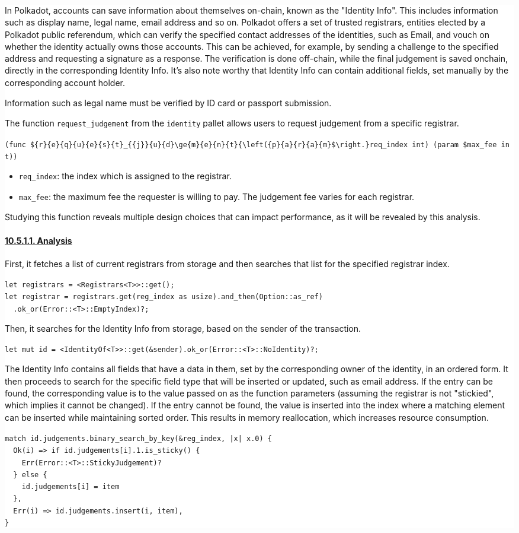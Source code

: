In Polkadot, accounts can save information about themselves on-chain, known as the "Identity Info". This includes information such as display name, legal name, email address and so on. Polkadot offers a set of trusted registrars, entities elected by a Polkadot public referendum, which can verify the specified contact addresses of the identities, such as Email, and vouch on whether the identity actually owns those accounts. This can be achieved, for example, by sending a challenge to the specified address and requesting a signature as a response. The verification is done off-chain, while the final judgement is saved onchain, directly in the corresponding Identity Info. It’s also note worthy that Identity Info can contain additional fields, set manually by the corresponding account holder.

Information such as legal name must be verified by ID card or passport submission.

The function `request_judgement` from the `identity` pallet allows users to request judgement from a specific registrar.

    (func ${r}{e}{q}{u}{e}{s}{t}_{{j}}{u}{d}\ge{m}{e}{n}{t}{\left({p}{a}{r}{a}{m}$\right.}req_index int) (param $max_fee int))

- `req_index`: the index which is assigned to the registrar.

- `max_fee`: the maximum fee the requester is willing to pay. The judgement fee varies for each registrar.

Studying this function reveals multiple design choices that can impact performance, as it will be revealed by this analysis.

#### [](#id-analysis)[10.5.1.1. Analysis](#id-analysis)

First, it fetches a list of current registrars from storage and then searches that list for the specified registrar index.

``` rouge
let registrars = <Registrars<T>>::get();
let registrar = registrars.get(reg_index as usize).and_then(Option::as_ref)
  .ok_or(Error::<T>::EmptyIndex)?;
```

Then, it searches for the Identity Info from storage, based on the sender of the transaction.

``` rouge
let mut id = <IdentityOf<T>>::get(&sender).ok_or(Error::<T>::NoIdentity)?;
```

The Identity Info contains all fields that have a data in them, set by the corresponding owner of the identity, in an ordered form. It then proceeds to search for the specific field type that will be inserted or updated, such as email address. If the entry can be found, the corresponding value is to the value passed on as the function parameters (assuming the registrar is not "stickied", which implies it cannot be changed). If the entry cannot be found, the value is inserted into the index where a matching element can be inserted while maintaining sorted order. This results in memory reallocation, which increases resource consumption.

``` rouge
match id.judgements.binary_search_by_key(&reg_index, |x| x.0) {
  Ok(i) => if id.judgements[i].1.is_sticky() {
    Err(Error::<T>::StickyJudgement)?
  } else {
    id.judgements[i] = item
  },
  Err(i) => id.judgements.insert(i, item),
}
```
